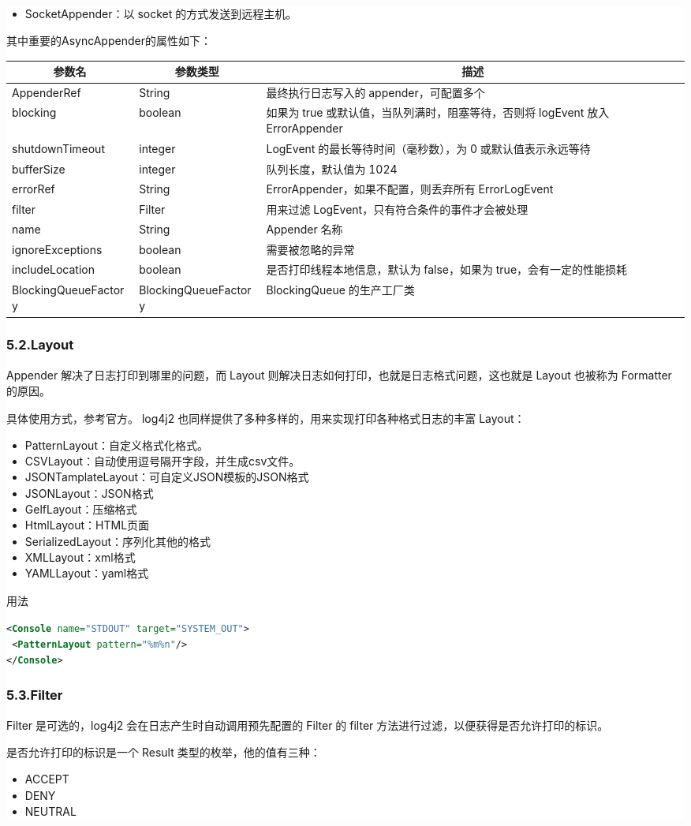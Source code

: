 - SocketAppender：以 socket 的方式发送到远程主机。

其中重要的AsyncAppender的属性如下：

| 参数名 | 参数类型 | 描述 |
| --- | --- | --- |
| AppenderRef | String | 最终执行日志写入的 appender，可配置多个 |
| blocking | boolean | 如果为 true 或默认值，当队列满时，阻塞等待，否则将 logEvent 放入 ErrorAppender |
| shutdownTimeout | integer | LogEvent 的最长等待时间（毫秒数），为 0 或默认值表示永远等待 |
| bufferSize | integer | 队列长度，默认值为 1024 |
| errorRef | String | ErrorAppender，如果不配置，则丢弃所有 ErrorLogEvent |
| filter | Filter | 用来过滤 LogEvent，只有符合条件的事件才会被处理 |
| name | String | Appender 名称 |
| ignoreExceptions | boolean | 需要被忽略的异常 |
| includeLocation | boolean | 是否打印线程本地信息，默认为 false，如果为 true，会有一定的性能损耗 |
| BlockingQueueFactory | BlockingQueueFactory | BlockingQueue 的生产工厂类 |

### 5.2.Layout

Appender 解决了日志打印到哪里的问题，而 Layout 则解决日志如何打印，也就是日志格式问题，这也就是 Layout 也被称为 Formatter 的原因。

具体使用方式，参考官方。
log4j2 也同样提供了多种多样的，用来实现打印各种格式日志的丰富 Layout：
- PatternLayout：自定义格式化格式。
- CSVLayout：自动使用逗号隔开字段，并生成csv文件。
- JSONTamplateLayout：可自定义JSON模板的JSON格式
- JSONLayout：JSON格式
- GelfLayout：压缩格式
- HtmlLayout：HTML页面
- SerializedLayout：序列化其他的格式
- XMLLayout：xml格式
- YAMLLayout：yaml格式

用法
```xml
<Console name="STDOUT" target="SYSTEM_OUT">
 <PatternLayout pattern="%m%n"/>
</Console>
```

### 5.3.Filter

Filter 是可选的，log4j2 会在日志产生时自动调用预先配置的 Filter 的 filter 方法进行过滤，以便获得是否允许打印的标识。

是否允许打印的标识是一个 Result 类型的枚举，他的值有三种：
- ACCEPT
- DENY
- NEUTRAL
